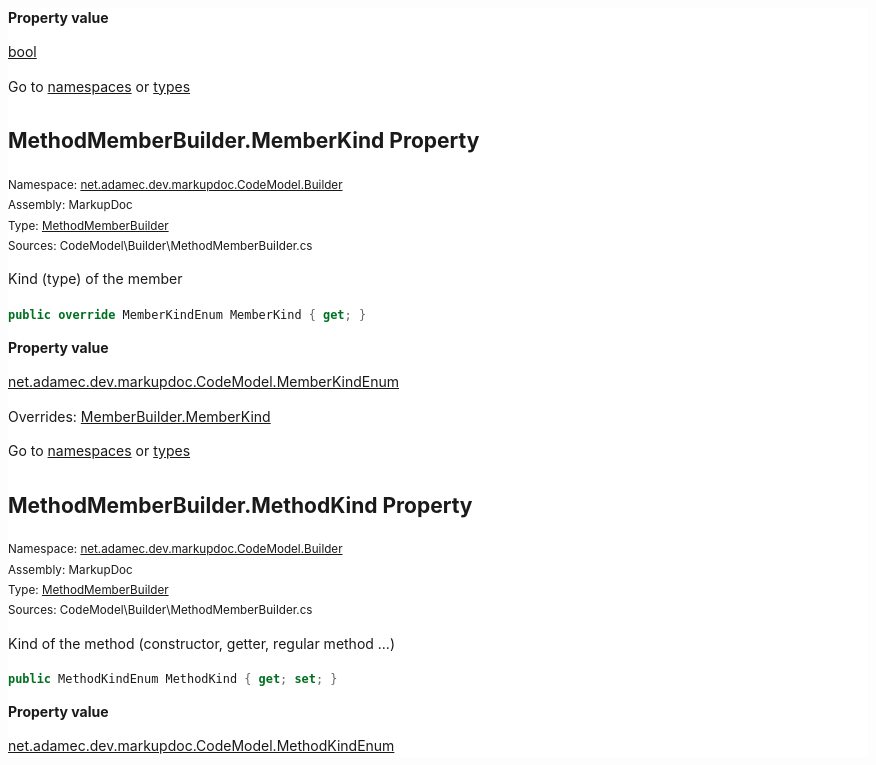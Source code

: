 <strong>Property value</strong><dl><dt><a href="https://docs.microsoft.com/en-us/dotnet/api/system.boolean" target="_blank" >bool</a></dt><dd></dd></dl>


Go to [namespaces](MarkupDoc.md#namespace-list) or [types](MarkupDoc.md#type-list)


 


##  <a id="p-net.adamec.dev.markupdoc.codemodel.builder.methodmemberbuilder.memberkind__woi5v2" />  MethodMemberBuilder.MemberKind Property ##
<small>Namespace: [net.adamec.dev.markupdoc.CodeModel.Builder](net.adamec.dev.markupdoc.CodeModel.Builder__w36mxa.md#n-net.adamec.dev.markupdoc.codemodel.builder__w36mxa)           
Assembly: MarkupDoc           
Type: [MethodMemberBuilder](net.adamec.dev.markupdoc.CodeModel.Builder__w36mxa.md#t-net.adamec.dev.markupdoc.codemodel.builder.methodmemberbuilder__1p2pk7w)           
Sources: CodeModel\Builder\MethodMemberBuilder.cs</small>


Kind (type) of the member



```csharp
public override MemberKindEnum MemberKind { get; }
```

<strong>Property value</strong><dl><dt>[net.adamec.dev.markupdoc.CodeModel.MemberKindEnum](net.adamec.dev.markupdoc.CodeModel__1f8sg55.md#t-net.adamec.dev.markupdoc.codemodel.memberkindenum__cdphd0)</dt><dd></dd></dl>Overrides: [MemberBuilder.MemberKind](net.adamec.dev.markupdoc.CodeModel.Builder__w36mxa.md#p-net.adamec.dev.markupdoc.codemodel.builder.memberbuilder.memberkind__1o9lat)


Go to [namespaces](MarkupDoc.md#namespace-list) or [types](MarkupDoc.md#type-list)


 


##  <a id="p-net.adamec.dev.markupdoc.codemodel.builder.methodmemberbuilder.methodkind__f41fm9" />  MethodMemberBuilder.MethodKind Property ##
<small>Namespace: [net.adamec.dev.markupdoc.CodeModel.Builder](net.adamec.dev.markupdoc.CodeModel.Builder__w36mxa.md#n-net.adamec.dev.markupdoc.codemodel.builder__w36mxa)           
Assembly: MarkupDoc           
Type: [MethodMemberBuilder](net.adamec.dev.markupdoc.CodeModel.Builder__w36mxa.md#t-net.adamec.dev.markupdoc.codemodel.builder.methodmemberbuilder__1p2pk7w)           
Sources: CodeModel\Builder\MethodMemberBuilder.cs</small>


Kind of the method (constructor, getter, regular method ...)



```csharp
public MethodKindEnum MethodKind { get; set; }
```

<strong>Property value</strong><dl><dt>[net.adamec.dev.markupdoc.CodeModel.MethodKindEnum](net.adamec.dev.markupdoc.CodeModel__1f8sg55.md#t-net.adamec.dev.markupdoc.codemodel.methodkindenum__1u4eys9)</dt><dd></dd></dl>

